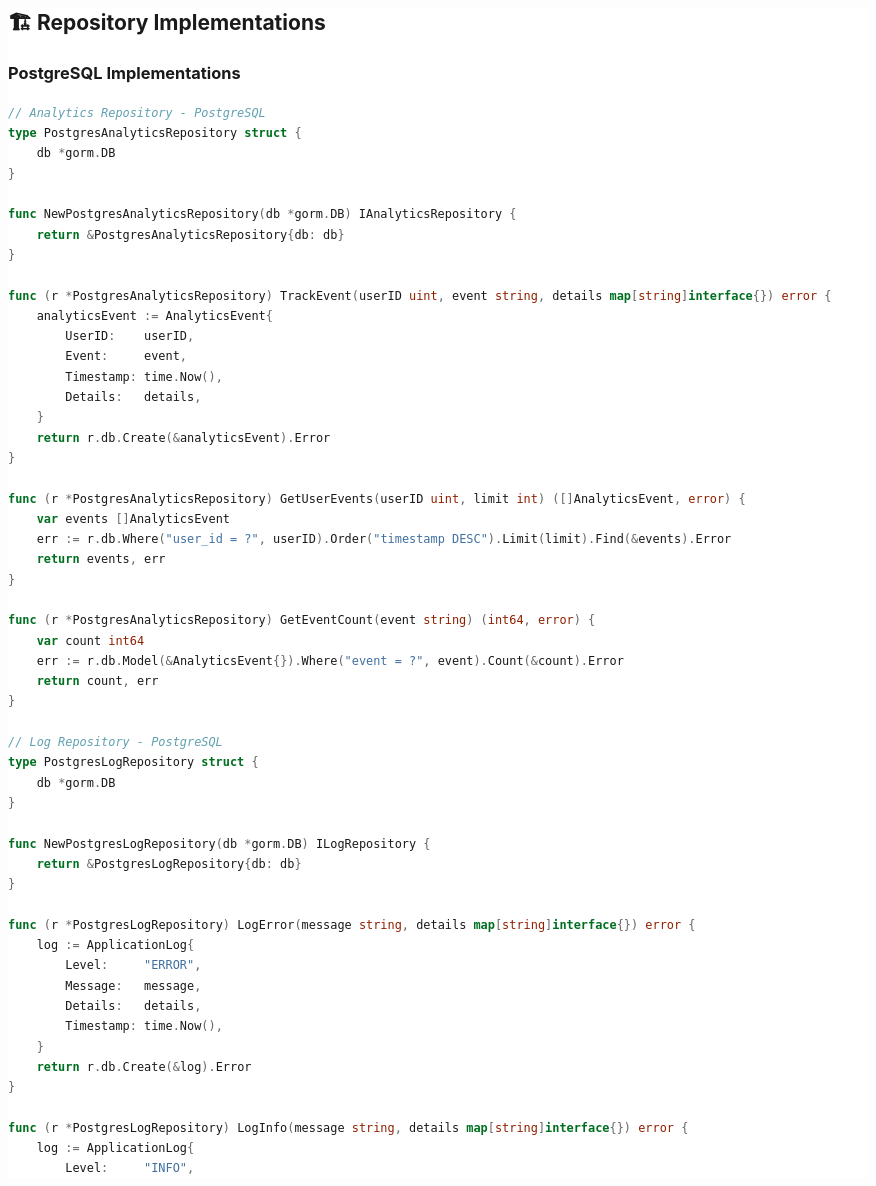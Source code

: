 ```go
```

## 🏗️ Repository Implementations

### PostgreSQL Implementations

```go
// Analytics Repository - PostgreSQL
type PostgresAnalyticsRepository struct {
    db *gorm.DB
}

func NewPostgresAnalyticsRepository(db *gorm.DB) IAnalyticsRepository {
    return &PostgresAnalyticsRepository{db: db}
}

func (r *PostgresAnalyticsRepository) TrackEvent(userID uint, event string, details map[string]interface{}) error {
    analyticsEvent := AnalyticsEvent{
        UserID:    userID,
        Event:     event,
        Timestamp: time.Now(),
        Details:   details,
    }
    return r.db.Create(&analyticsEvent).Error
}

func (r *PostgresAnalyticsRepository) GetUserEvents(userID uint, limit int) ([]AnalyticsEvent, error) {
    var events []AnalyticsEvent
    err := r.db.Where("user_id = ?", userID).Order("timestamp DESC").Limit(limit).Find(&events).Error
    return events, err
}

func (r *PostgresAnalyticsRepository) GetEventCount(event string) (int64, error) {
    var count int64
    err := r.db.Model(&AnalyticsEvent{}).Where("event = ?", event).Count(&count).Error
    return count, err
}

// Log Repository - PostgreSQL
type PostgresLogRepository struct {
    db *gorm.DB
}

func NewPostgresLogRepository(db *gorm.DB) ILogRepository {
    return &PostgresLogRepository{db: db}
}

func (r *PostgresLogRepository) LogError(message string, details map[string]interface{}) error {
    log := ApplicationLog{
        Level:     "ERROR",
        Message:   message,
        Details:   details,
        Timestamp: time.Now(),
    }
    return r.db.Create(&log).Error
}

func (r *PostgresLogRepository) LogInfo(message string, details map[string]interface{}) error {
    log := ApplicationLog{
        Level:     "INFO",
```